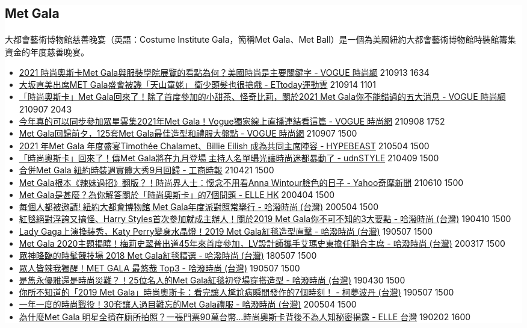 ## Met Gala

大都會藝術博物館慈善晚宴（英語：Costume Institute Gala，簡稱Met Gala、Met Ball）是一個為美國紐約大都會藝術博物館時裝館籌集資金的年度慈善晚宴。
- [2021 時尚奧斯卡Met Gala與服裝學院展覽的看點為何？美國時尚是主要關鍵字 - VOGUE 時尚網](https://www.vogue.com.tw/fashion/article/2021-met-gala-exhibition "2021 時尚奧斯卡Met Gala與服裝學院展覽的看點為何？美國時尚是主要關鍵字 - VOGUE 時尚網") 210913 1634
- [大坂直美出席MET Gala盛會被譏「天山童姥」 衛少頭髮也很搶戲 - ETtoday運動雲](https://sports.ettoday.net/news/2079030 "大坂直美出席MET Gala盛會被譏「天山童姥」 衛少頭髮也很搶戲 - ETtoday運動雲") 210914 1101
- [「時尚奧斯卡」Met Gala回來了！除了首度參加的小甜茶、怪奇比莉，關於2021 Met Gala你不能錯過的五大消息 - VOGUE 時尚網](https://www.vogue.com.tw/fashion/article/2021-met-gala-all-you-need-to-know "「時尚奧斯卡」Met Gala回來了！除了首度參加的小甜茶、怪奇比莉，關於2021 Met Gala你不能錯過的五大消息 - VOGUE 時尚網") 210907 2043
- [今年真的可以同步參加眾星雲集2021年Met Gala！Vogue獨家線上直播連結看這篇 - VOGUE 時尚網](https://www.vogue.com.tw/fashion/article/met-gala-how-to-watch-the-livestream "今年真的可以同步參加眾星雲集2021年Met Gala！Vogue獨家線上直播連結看這篇 - VOGUE 時尚網") 210908 1752
- [Met Gala回歸前夕，125套Met Gala最佳造型和禮服大盤點 - VOGUE 時尚網](https://www.vogue.com.tw/fashion/galerie/120-best-met-gala-looks-of-all-time "Met Gala回歸前夕，125套Met Gala最佳造型和禮服大盤點 - VOGUE 時尚網") 210907 1500
- [2021 年Met Gala 年度盛宴Timothée Chalamet、Billie Eilish 成為共同主席陣容 - HYPEBEAST](https://hypebeast.com/zh/2021/5/met-gala-2021-2022-dates-timothee-chalamet-billie-eilish-naomi-osaka-amanda-gorman "2021 年Met Gala 年度盛宴Timothée Chalamet、Billie Eilish 成為共同主席陣容 - HYPEBEAST") 210504 1500
- [「時尚奧斯卡」回來了！傳Met Gala將在九月登場 主持人名單曝光讓時尚迷都暴動了 - udnSTYLE](https://style.udn.com/style/story/8291/5376160 "「時尚奧斯卡」回來了！傳Met Gala將在九月登場 主持人名單曝光讓時尚迷都暴動了 - udnSTYLE") 210409 1500
- [合併Met Gala 紐約時裝週實體大秀9月回歸 - 工商時報](https://ctee.com.tw/lohas/fashion/448164.html "合併Met Gala 紐約時裝週實體大秀9月回歸 - 工商時報") 210421 1500
- [Met Gala根本《辣妹過招》翻版？！時尚界人士：懷念不用看Anna Wintour臉色的日子 - Yahoo奇摩新聞](https://tw.yahoo.com/trendr/beautimode.tw/met-gala%E6%A0%B9%E6%9C%AC%E3%80%8A%E8%BE%A3%E5%A6%B9%E9%81%8E%E6%8B%9B%E3%80%8B%E7%BF%BB%E7%89%88%EF%BC%9F%EF%BC%81%E6%99%82%E5%B0%9A%E7%95%8C%E4%BA%BA%E5%A3%AB%EF%BC%9A%E6%87%B7%E5%BF%B5%E4%B8%8D%E7%94%A8%E7%9C%8B-anna-wintour%E8%87%89%E8%89%B2%E7%9A%84%E6%97%A5%E5%AD%90-044554939.html "Met Gala根本《辣妹過招》翻版？！時尚界人士：懷念不用看Anna Wintour臉色的日子 - Yahoo奇摩新聞") 210610 1500
- [Met Gala是甚麼？為你解答關於「時尚奧斯卡」的7個問題 - ELLE HK](https://www.elle.com.hk/fashion/met-gala-queries "Met Gala是甚麼？為你解答關於「時尚奧斯卡」的7個問題 - ELLE HK") 200404 1500
- [每個人都被邀請! 紐約大都會博物館 Met Gala年度派對照常舉行 - 哈潑時尚 (台灣)](https://www.harpersbazaar.com/tw/fashion/news/g32358724/met-gala-2020-on-line/ "每個人都被邀請! 紐約大都會博物館 Met Gala年度派對照常舉行 - 哈潑時尚 (台灣)") 200504 1500
- [紅毯絕對浮誇又搞怪、Harry Styles首次參加就成主辦人！關於2019 Met Gala你不可不知的3大要點 - 哈潑時尚 (台灣)](https://www.harpersbazaar.com/tw/fashion/news/g27098650/met-gala-2019-points-to-know/ "紅毯絕對浮誇又搞怪、Harry Styles首次參加就成主辦人！關於2019 Met Gala你不可不知的3大要點 - 哈潑時尚 (台灣)") 190410 1500
- [Lady Gaga上演換裝秀，Katy Perry變身水晶燈！2019 Met Gala紅毯造型直擊 - 哈潑時尚 (台灣)](https://www.harpersbazaar.com/tw/fashion/news/g21678376/2019-met-gala-style/ "Lady Gaga上演換裝秀，Katy Perry變身水晶燈！2019 Met Gala紅毯造型直擊 - 哈潑時尚 (台灣)") 190507 1500
- [Met Gala 2020主題揭曉！梅莉史翠普出道45年來首度參加，LV設計師攜手艾瑪史東擔任聯合主席 - 哈潑時尚 (台灣)](https://www.harpersbazaar.com/tw/fashion/news/g29731740/met-gala-2020-theme-time/ "Met Gala 2020主題揭曉！梅莉史翠普出道45年來首度參加，LV設計師攜手艾瑪史東擔任聯合主席 - 哈潑時尚 (台灣)") 200317 1500
- [眾神降臨的時髦競技場 2018 Met Gala紅毯精選 - 哈潑時尚 (台灣)](https://www.harpersbazaar.com/tw/fashion/news/g20273160/2018-met-gala/ "眾神降臨的時髦競技場 2018 Met Gala紅毯精選 - 哈潑時尚 (台灣)") 180507 1500
- [眾人皆辣我獨醒！MET GALA 最悠哉 Top3 - 哈潑時尚 (台灣)](https://www.harpersbazaar.com/tw/fashion/news/g27388601/met-gala-2019-bad-outfit/ "眾人皆辣我獨醒！MET GALA 最悠哉 Top3 - 哈潑時尚 (台灣)") 190507 1500
- [是雋永優雅還是時尚災難？！25位名人的Met Gala紅毯初登場穿搭造型 - 哈潑時尚 (台灣)](https://www.harpersbazaar.com/tw/fashion/news/g27310673/celebrities-first-met-gala-looks/ "是雋永優雅還是時尚災難？！25位名人的Met Gala紅毯初登場穿搭造型 - 哈潑時尚 (台灣)") 190430 1500
- [你所不知道的「2019 Met Gala」時尚奧斯卡：看完讓人尷尬病瞬間發作的7個時刻！ - 柯夢波丹 (台灣)](https://www.cosmopolitan.com/tw/fashion/news/g27383780/2019-met-gala10-awkward-moments/ "你所不知道的「2019 Met Gala」時尚奧斯卡：看完讓人尷尬病瞬間發作的7個時刻！ - 柯夢波丹 (台灣)") 190507 1500
- [一年一度的時尚戰役！30套讓人過目難忘的Met Gala禮服 - 哈潑時尚 (台灣)](https://www.harpersbazaar.com/tw/fashion/news/g20200753/met-gala-best-looks-through-time/ "一年一度的時尚戰役！30套讓人過目難忘的Met Gala禮服 - 哈潑時尚 (台灣)") 200504 1500
- [為什麼Met Gala 明星全擠在廁所拍照？一張門票90萬台幣...時尚奧斯卡背後不為人知秘密揭露 - ELLE 台灣](https://www.elle.com/tw/entertainment/gossip/g20275388/met-gala-2018-details/ "為什麼Met Gala 明星全擠在廁所拍照？一張門票90萬台幣...時尚奧斯卡背後不為人知秘密揭露 - ELLE 台灣") 190202 1600
